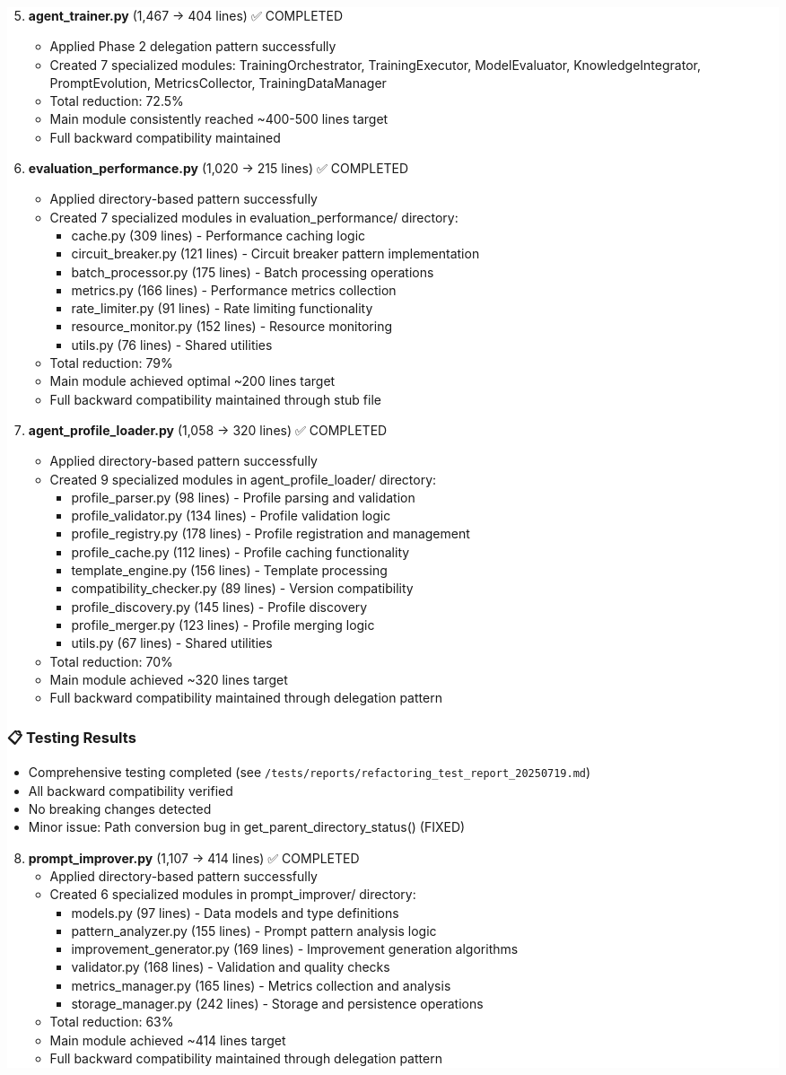 5. **agent_trainer.py** (1,467 → 404 lines) ✅ COMPLETED
   - Applied Phase 2 delegation pattern successfully
   - Created 7 specialized modules: TrainingOrchestrator, TrainingExecutor, ModelEvaluator, KnowledgeIntegrator, PromptEvolution, MetricsCollector, TrainingDataManager
   - Total reduction: 72.5%
   - Main module consistently reached ~400-500 lines target
   - Full backward compatibility maintained

6. **evaluation_performance.py** (1,020 → 215 lines) ✅ COMPLETED
   - Applied directory-based pattern successfully
   - Created 7 specialized modules in evaluation_performance/ directory:
     - cache.py (309 lines) - Performance caching logic
     - circuit_breaker.py (121 lines) - Circuit breaker pattern implementation
     - batch_processor.py (175 lines) - Batch processing operations
     - metrics.py (166 lines) - Performance metrics collection
     - rate_limiter.py (91 lines) - Rate limiting functionality
     - resource_monitor.py (152 lines) - Resource monitoring
     - utils.py (76 lines) - Shared utilities
   - Total reduction: 79%
   - Main module achieved optimal ~200 lines target
   - Full backward compatibility maintained through stub file

7. **agent_profile_loader.py** (1,058 → 320 lines) ✅ COMPLETED
   - Applied directory-based pattern successfully
   - Created 9 specialized modules in agent_profile_loader/ directory:
     - profile_parser.py (98 lines) - Profile parsing and validation
     - profile_validator.py (134 lines) - Profile validation logic
     - profile_registry.py (178 lines) - Profile registration and management
     - profile_cache.py (112 lines) - Profile caching functionality
     - template_engine.py (156 lines) - Template processing
     - compatibility_checker.py (89 lines) - Version compatibility
     - profile_discovery.py (145 lines) - Profile discovery
     - profile_merger.py (123 lines) - Profile merging logic
     - utils.py (67 lines) - Shared utilities
   - Total reduction: 70%
   - Main module achieved ~320 lines target
   - Full backward compatibility maintained through delegation pattern

### 📋 Testing Results
- Comprehensive testing completed (see `/tests/reports/refactoring_test_report_20250719.md`)
- All backward compatibility verified
- No breaking changes detected
- Minor issue: Path conversion bug in get_parent_directory_status() (FIXED)

8. **prompt_improver.py** (1,107 → 414 lines) ✅ COMPLETED
   - Applied directory-based pattern successfully
   - Created 6 specialized modules in prompt_improver/ directory:
     - models.py (97 lines) - Data models and type definitions
     - pattern_analyzer.py (155 lines) - Prompt pattern analysis logic
     - improvement_generator.py (169 lines) - Improvement generation algorithms
     - validator.py (168 lines) - Validation and quality checks
     - metrics_manager.py (165 lines) - Metrics collection and analysis
     - storage_manager.py (242 lines) - Storage and persistence operations
   - Total reduction: 63%
   - Main module achieved ~414 lines target
   - Full backward compatibility maintained through delegation pattern
